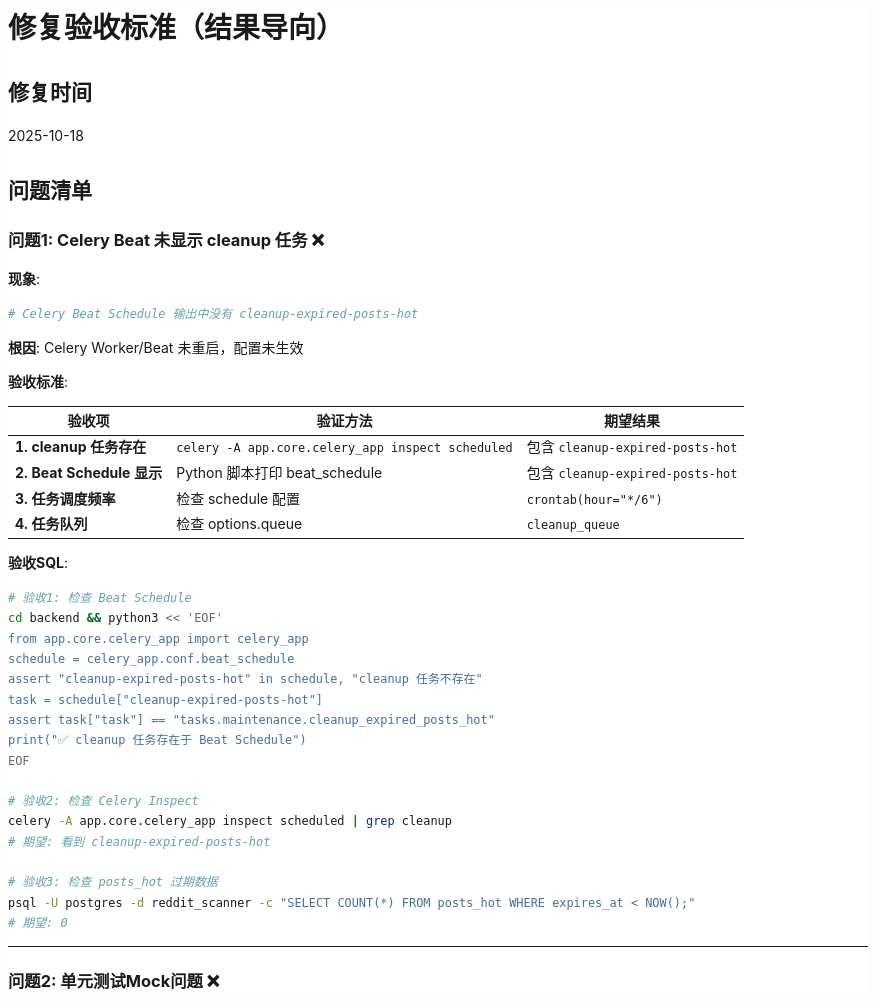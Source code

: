 # 修复验收标准（结果导向）

## 修复时间
2025-10-18

## 问题清单

### 问题1: Celery Beat 未显示 cleanup 任务 ❌

**现象**:
```bash
# Celery Beat Schedule 输出中没有 cleanup-expired-posts-hot
```

**根因**: Celery Worker/Beat 未重启，配置未生效

**验收标准**:

| 验收项 | 验证方法 | 期望结果 |
|--------|---------|---------|
| **1. cleanup 任务存在** | `celery -A app.core.celery_app inspect scheduled` | 包含 `cleanup-expired-posts-hot` |
| **2. Beat Schedule 显示** | Python 脚本打印 beat_schedule | 包含 `cleanup-expired-posts-hot` |
| **3. 任务调度频率** | 检查 schedule 配置 | `crontab(hour="*/6")` |
| **4. 任务队列** | 检查 options.queue | `cleanup_queue` |

**验收SQL**:
```bash
# 验收1: 检查 Beat Schedule
cd backend && python3 << 'EOF'
from app.core.celery_app import celery_app
schedule = celery_app.conf.beat_schedule
assert "cleanup-expired-posts-hot" in schedule, "cleanup 任务不存在"
task = schedule["cleanup-expired-posts-hot"]
assert task["task"] == "tasks.maintenance.cleanup_expired_posts_hot"
print("✅ cleanup 任务存在于 Beat Schedule")
EOF

# 验收2: 检查 Celery Inspect
celery -A app.core.celery_app inspect scheduled | grep cleanup
# 期望: 看到 cleanup-expired-posts-hot

# 验收3: 检查 posts_hot 过期数据
psql -U postgres -d reddit_scanner -c "SELECT COUNT(*) FROM posts_hot WHERE expires_at < NOW();"
# 期望: 0
```

---

### 问题2: 单元测试Mock问题 ❌
